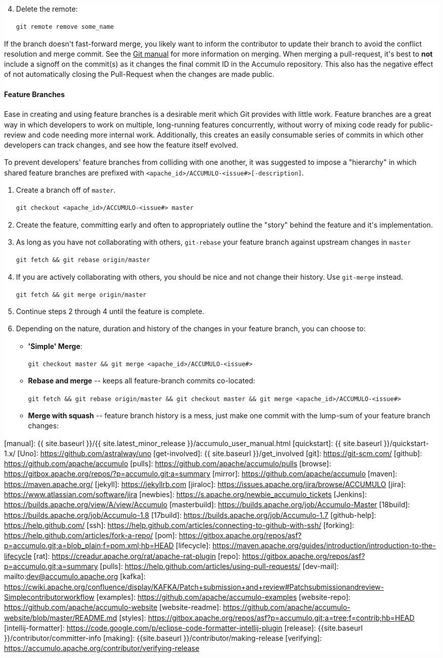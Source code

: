 4. Delete the remote:

    `git remote remove some_name`

If the branch doesn't fast-forward merge, you likely want to inform the
contributor to update their branch to avoid the conflict resolution and merge
commit. See the [Git
manual](https://git-scm.com/book/en/Git-Branching-Basic-Branching-and-Merging)
for more information on merging. When merging a pull-request, it's best to **not**
include a signoff on the commit(s) as it changes the final commit ID in the
Accumulo repository. This also has the negative effect of not automatically closing
the Pull-Request when the changes are made public.

#### Feature Branches

Ease in creating and using feature branches is a desirable merit which Git
provides with little work. Feature branches are a great way in which developers
to work on multiple, long-running features concurrently, without worry of
mixing code ready for public-review and code needing more internal work.
Additionally, this creates an easily consumable series of commits in which
other developers can track changes, and see how the feature itself evolved.

To prevent developers' feature branches from colliding with one another, it was
suggested to impose a "hierarchy" in which shared feature branches are prefixed
with `<apache_id>/ACCUMULO-<issue#>[-description]`.

1. Create a branch off of `master`.

    `git checkout <apache_id>/ACCUMULO-<issue#> master`

2. Create the feature, committing early and often to appropriately outline the
"story" behind the feature and it's implementation.

3. As long as you have not collaborating with others, `git-rebase` your feature
branch against upstream changes in `master`

    `git fetch && git rebase origin/master`

4. If you are actively collaborating with others, you should be nice and not
change their history. Use `git-merge` instead.

    `git fetch && git merge origin/master`

5. Continue steps 2 through 4 until the feature is complete.

6. Depending on the nature, duration and history of the changes in your feature
branch, you can choose to:

    * **'Simple' Merge**: 

        `git checkout master && git merge <apache_id>/ACCUMULO-<issue#>`

    * **Rebase and merge** -- keeps all feature-branch commits
      co-located: 

        `git fetch && git rebase origin/master && git checkout master && git merge <apache_id>/ACCUMULO-<issue#>`

    * **Merge with squash** -- feature branch history is a mess, just make one commit
      with the lump-sum of your feature branch changes: 


[1]: #how-to-contribute-to-apache-accumulo
[2]: #project-resources
[3]: #github
[4]: #jira
[5]: #jenkinstravisci
[6]: #create-a-ticket-for-bugs-or-new-features
[7]: #building-accumulo-from-source
[8]: #checking-out-from-git
[9]: #running-a-build
[10]: #providing-a-contribution
[11]: #proposed-git-workflow
[12]: #the-implementation
[13]: #contributors
[14]: #developers
[15]: #primary-development
[16]: #reviewing-contributor-changes
[17]: #submit-contribution-via-changes
[18]: #submit-contribution-via-pull-request
[19]: #feature-branches
[20]: #changes-which-affect-multiple-versions-aka-merging
[21]: #code-review-process
[22]: #additional-contributor-information
[23]: #merging-practices
[24]: #public-api
[25]: #coding-practices
[26]: #project-examples
[27]: #accumulo-website-contributions
[28]: #contrib-projects
[29]: #installing-apache-thrift
[30]: #apache-guide-for-new-project-contributors
[31]: #apache-voting-guide
[32]: #committer-documentation
[33]: #project-governance
[34]: #ide-configuration-tips
[35]: #contact-us
[manual]: {{ site.baseurl }}/{{ site.latest_minor_release }}/accumulo_user_manual.html
[quickstart]: {{ site.baseurl }}/quickstart-1.x/
[Uno]: https://github.com/astralway/uno
[get-involved]: {{ site.baseurl }}/get_involved
[git]: https://git-scm.com/
[github]: https://github.com/apache/accumulo
[pulls]: https://github.com/apache/accumulo/pulls
[browse]: https://gitbox.apache.org/repos/?p=accumulo.git;a=summary
[mirror]: https://github.com/apache/accumulo
[maven]: https://maven.apache.org/
[jekyll]: https://jekyllrb.com
[jiraloc]: https://issues.apache.org/jira/browse/ACCUMULO
[jira]: https://www.atlassian.com/software/jira
[newbies]: https://s.apache.org/newbie_accumulo_tickets
[Jenkins]: https://builds.apache.org/view/A/view/Accumulo
[masterbuild]: https://builds.apache.org/job/Accumulo-Master
[18build]: https://builds.apache.org/job/Accumulo-1.8
[17build]: https://builds.apache.org/job/Accumulo-1.7
[github-help]: https://help.github.com/
[ssh]: https://help.github.com/articles/connecting-to-github-with-ssh/
[forking]: https://help.github.com/articles/fork-a-repo/
[pom]: https://gitbox.apache.org/repos/asf?p=accumulo.git;a=blob_plain;f=pom.xml;hb=HEAD
[lifecycle]: https://maven.apache.org/guides/introduction/introduction-to-the-lifecycle
[rat]: https://creadur.apache.org/rat/apache-rat-plugin
[repo]: https://gitbox.apache.org/repos/asf?p=accumulo.git;a=summary
[pulls]: https://help.github.com/articles/using-pull-requests/
[dev-mail]: mailto:dev@accumulo.apache.org
[kafka]: https://cwiki.apache.org/confluence/display/KAFKA/Patch+submission+and+review#Patchsubmissionandreview-Simplecontributorworkflow
[examples]: https://github.com/apache/accumulo-examples
[website-repo]: https://github.com/apache/accumulo-website
[website-readme]: https://github.com/apache/accumulo-website/blob/master/README.md
[styles]: https://gitbox.apache.org/repos/asf?p=accumulo.git;a=tree;f=contrib;hb=HEAD
[intellij-formatter]: https://code.google.com/p/eclipse-code-formatter-intellij-plugin
[release]: {{site.baseurl }}/contributor/committer-info
[making]: {{site.baseurl }}/contributor/making-release
[verifying]: https://accumulo.apache.org/contributor/verifying-release